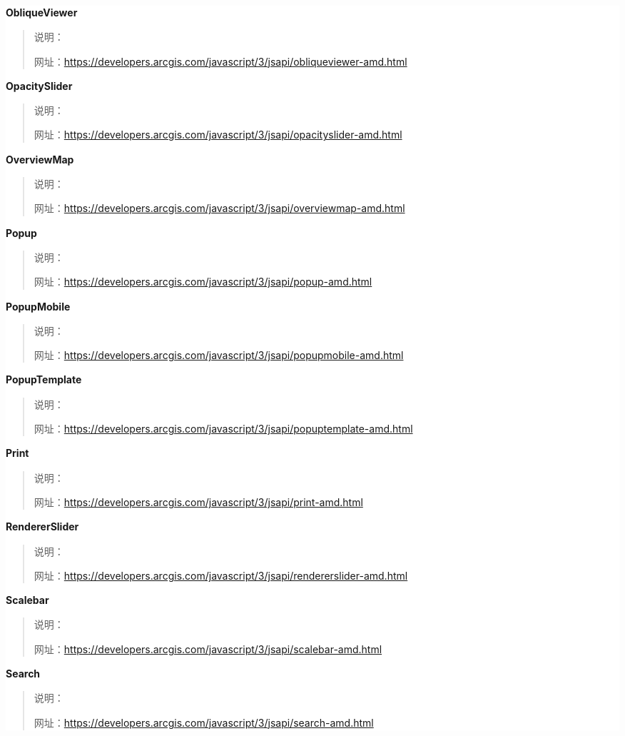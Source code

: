 **ObliqueViewer**

>说明：
>
> 网址：https://developers.arcgis.com/javascript/3/jsapi/obliqueviewer-amd.html

**OpacitySlider**

>说明：
>
> 网址：https://developers.arcgis.com/javascript/3/jsapi/opacityslider-amd.html

**OverviewMap**

>说明：
>
> 网址：https://developers.arcgis.com/javascript/3/jsapi/overviewmap-amd.html

**Popup**

>说明：
>
> 网址：https://developers.arcgis.com/javascript/3/jsapi/popup-amd.html

**PopupMobile**

>说明：
>
> 网址：https://developers.arcgis.com/javascript/3/jsapi/popupmobile-amd.html

**PopupTemplate**

>说明：
>
> 网址：https://developers.arcgis.com/javascript/3/jsapi/popuptemplate-amd.html

**Print**

>说明：
>
> 网址：https://developers.arcgis.com/javascript/3/jsapi/print-amd.html

**RendererSlider**

>说明：
>
> 网址：https://developers.arcgis.com/javascript/3/jsapi/rendererslider-amd.html

**Scalebar**

>说明：
>
> 网址：https://developers.arcgis.com/javascript/3/jsapi/scalebar-amd.html

**Search**

>说明：
>
> 网址：https://developers.arcgis.com/javascript/3/jsapi/search-amd.html
